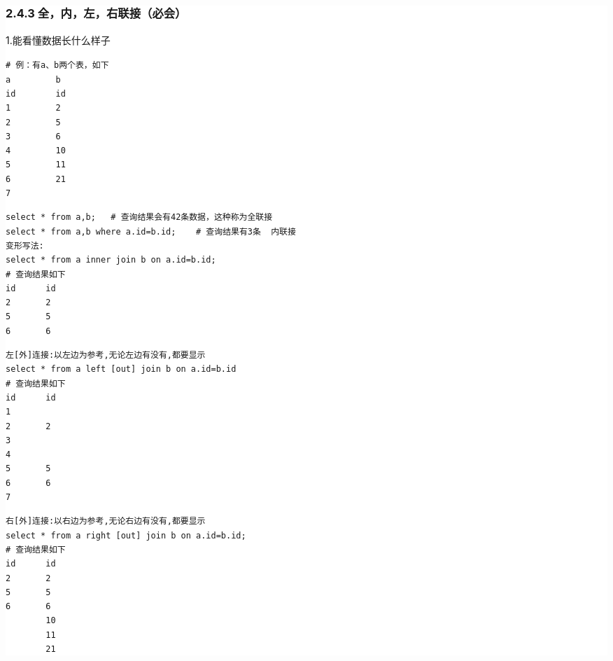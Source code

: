 

### 2.4.3 全，内，左，右联接（必会）

1.能看懂数据长什么样子

```mysql
# 例：有a、b两个表，如下
a		  b
id		  id
1		  2
2		  5
3		  6
4		  10
5		  11
6		  21
7
```

```mysql
select * from a,b;   # 查询结果会有42条数据，这种称为全联接
select * from a,b where a.id=b.id;    # 查询结果有3条  内联接
变形写法:
select * from a inner join b on a.id=b.id;
# 查询结果如下
id	    id
2	    2
5	    5
6	    6
```

```mysql
左[外]连接:以左边为参考,无论左边有没有,都要显示
select * from a left [out] join b on a.id=b.id
# 查询结果如下
id	    id
1	
2	    2
3
4
5	    5
6	    6
7
```

```mysql
右[外]连接:以右边为参考,无论右边有没有,都要显示
select * from a right [out] join b on a.id=b.id;
# 查询结果如下
id	    id
2	    2
5	    5
6    	6
	    10
	    11
	    21
```
